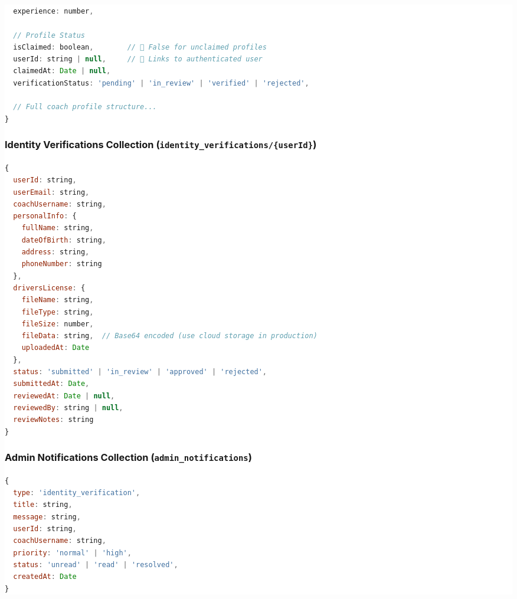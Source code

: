 ```javascript
  experience: number,
  
  // Profile Status
  isClaimed: boolean,        // 🔑 False for unclaimed profiles
  userId: string | null,     // 🔑 Links to authenticated user
  claimedAt: Date | null,
  verificationStatus: 'pending' | 'in_review' | 'verified' | 'rejected',
  
  // Full coach profile structure...
}
```

### **Identity Verifications Collection** (`identity_verifications/{userId}`)
```javascript
{
  userId: string,
  userEmail: string,
  coachUsername: string,
  personalInfo: {
    fullName: string,
    dateOfBirth: string,
    address: string,
    phoneNumber: string
  },
  driversLicense: {
    fileName: string,
    fileType: string,
    fileSize: number,
    fileData: string,  // Base64 encoded (use cloud storage in production)
    uploadedAt: Date
  },
  status: 'submitted' | 'in_review' | 'approved' | 'rejected',
  submittedAt: Date,
  reviewedAt: Date | null,
  reviewedBy: string | null,
  reviewNotes: string
}
```

### **Admin Notifications Collection** (`admin_notifications`)
```javascript
{
  type: 'identity_verification',
  title: string,
  message: string,
  userId: string,
  coachUsername: string,
  priority: 'normal' | 'high',
  status: 'unread' | 'read' | 'resolved',
  createdAt: Date
}
```
